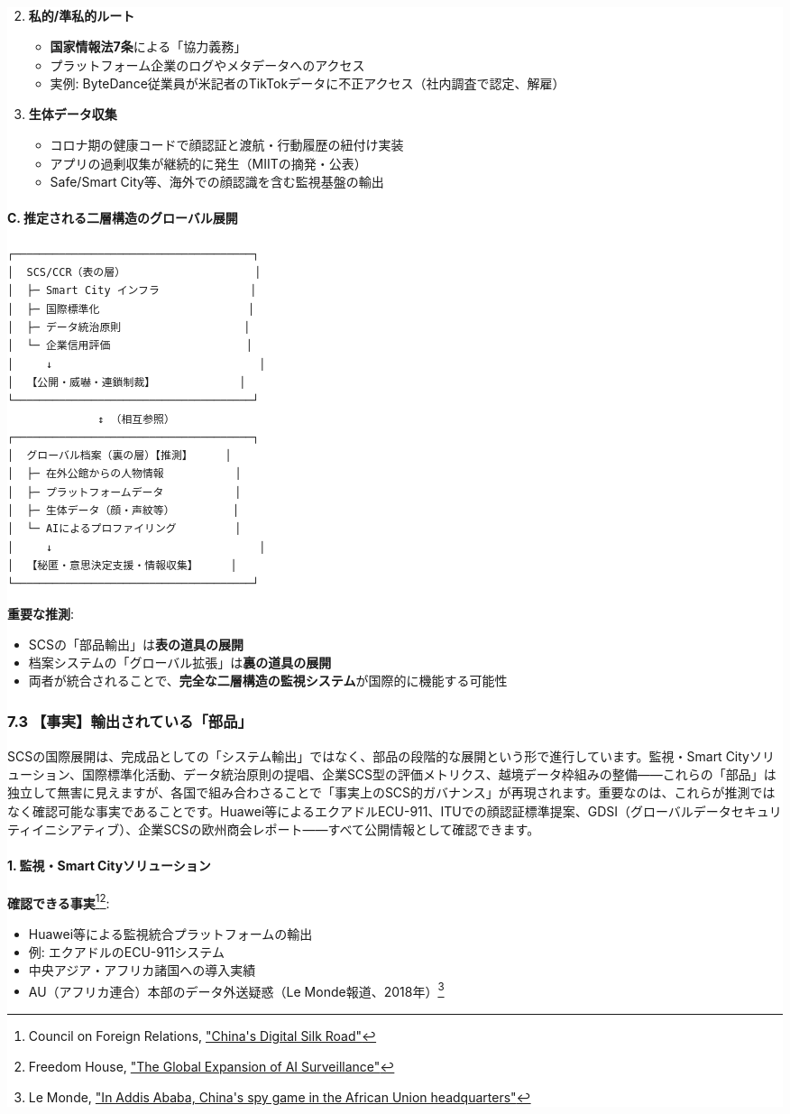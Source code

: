 2. **私的/準私的ルート**
   - **国家情報法7条**による「協力義務」
   - プラットフォーム企業のログやメタデータへのアクセス
   - 実例: ByteDance従業員が米記者のTikTokデータに不正アクセス（社内調査で認定、解雇）

3. **生体データ収集**
   - コロナ期の健康コードで顔認証と渡航・行動履歴の紐付け実装
   - アプリの過剰収集が継続的に発生（MIITの摘発・公表）
   - Safe/Smart City等、海外での顔認識を含む監視基盤の輸出

[^global-collection]: Safeguard Defenders報告、Reuters/Guardian報道、USCC報告

#### C. 推定される二層構造のグローバル展開

```
┌─────────────────────────────────────┐
│  SCS/CCR（表の層）                    │
│  ├─ Smart City インフラ              │
│  ├─ 国際標準化                       │
│  ├─ データ統治原則                   │
│  └─ 企業信用評価                     │
│     ↓                                │
│  【公開・威嚇・連鎖制裁】             │
└─────────────────────────────────────┘
              ↕ （相互参照）
┌─────────────────────────────────────┐
│  グローバル档案（裏の層）【推測】     │
│  ├─ 在外公館からの人物情報           │
│  ├─ プラットフォームデータ           │
│  ├─ 生体データ（顔・声紋等）         │
│  └─ AIによるプロファイリング         │
│     ↓                                │
│  【秘匿・意思決定支援・情報収集】     │
└─────────────────────────────────────┘
```

**重要な推測**:
- SCSの「部品輸出」は**表の道具の展開**
- 档案システムの「グローバル拡張」は**裏の道具の展開**
- 両者が統合されることで、**完全な二層構造の監視システム**が国際的に機能する可能性

### 7.3 【事実】輸出されている「部品」

SCSの国際展開は、完成品としての「システム輸出」ではなく、部品の段階的な展開という形で進行しています。監視・Smart Cityソリューション、国際標準化活動、データ統治原則の提唱、企業SCS型の評価メトリクス、越境データ枠組みの整備——これらの「部品」は独立して無害に見えますが、各国で組み合わさることで「事実上のSCS的ガバナンス」が再現されます。重要なのは、これらが推測ではなく確認可能な事実であることです。Huawei等によるエクアドルECU-911、ITUでの顔認証標準提案、GDSI（グローバルデータセキュリティイニシアティブ）、企業SCSの欧州商会レポート——すべて公開情報として確認できます。

#### 1. 監視・Smart Cityソリューション

**確認できる事実**[^20][^21]:
- Huawei等による監視統合プラットフォームの輸出
- 例: エクアドルのECU-911システム
- 中央アジア・アフリカ諸国への導入実績
- AU（アフリカ連合）本部のデータ外送疑惑（Le Monde報道、2018年）[^22]


[^1]: DigiChina (Stanford), ["China's Social Credit System in 2021: From fragmentation towards integration"](https://digichina.stanford.edu/work/chinas-social-credit-system-in-2021-from-fragmentation-towards-integration/)
[^2]: Merics, ["China's Social Credit System: Fact vs. Fiction"](https://merics.org/en/report/chinas-social-credit-system-fact-vs-fiction)
[^3]: China Law Translate, ["Social Credit Overview"](https://www.chinalawtranslate.com/en/social-credit-overview/)
[^4]: US Congressional Research Service, ["China's Social Credit System: A Mark of Progress or a Threat to Privacy?"](https://crsreports.congress.gov/product/pdf/IF/IF11342)
[^dangan1]: 中華人民共和国档案法(2020年改正)および関連実施弁法
[^dangan2]: 档案法実施弁法および社会信用体系建設規画綱要の運用実態から推定
[^5]: DigiChina, ["Planning Outline for the Construction of a Social Credit System (2014-2020)"](https://digichina.stanford.edu/work/planning-outline-for-the-construction-of-a-social-credit-system-2014-2020/)
[^6]: US-China Economic and Security Review Commission, ["China's Social Credit System: A Mark of Progress or a Threat to Privacy?"](https://www.uscc.gov/research/chinas-social-credit-system-mark-progress-or-threat-privacy)
[^7]: Credit China 公式サイト: https://www.creditchina.gov.cn/
[^8]: China Law Translate, ["Joint Punishment"](https://www.chinalawtranslate.com/en/joint-punishment/)
[^9]: China Briefing, ["China's Unified Social Credit Code System"](https://www.china-briefing.com/news/chinas-unified-social-credit-code-system/)
[^10]: European Chamber & Sinolytics, ["The Digital Hand: How China's Corporate Social Credit System Conditions Market Actors"](https://www.europeanchamber.com.cn/en/publications-archive/844/The_Digital_Hand_How_China_s_Corporate_Social_Credit_System_Conditions_Market_Actors)
[^11]: US Congressional Research Service, ["China's Social Credit System"](https://crsreports.congress.gov/product/pdf/IF/IF11342)
[^12]: China Law Translate, ["Supreme People's Court Provisions on the Publication of the List of Dishonest Persons Subject to Enforcement"](https://www.chinalawtranslate.com/dishonest-persons-subject-to-enforcement/)
[^13]: Merics, ["Local Government Experiments with Social Credit"](https://merics.org/en/report/chinas-social-credit-system-fact-vs-fiction)
[^14]: People's Bank of China, Credit Reference Center: http://www.pbccrc.org.cn/
[^15]: DigiChina, ["China's Social Credit System in 2021"](https://digichina.stanford.edu/work/chinas-social-credit-system-in-2021-from-fragmentation-towards-integration/)
[^16]: Merics, ["China's Social Credit System: Fact vs. Fiction"](https://merics.org/en/report/chinas-social-credit-system-fact-vs-fiction)
[^17]: CAC, ["Regulations on Facial Recognition Technology"](http://www.cac.gov.cn/) (2025年3月)
[^18]: NDRC, ["Social Credit System Construction Action Plan (2024-2025)"](https://www.ndrc.gov.cn/)
[^19]: CAC, ["Regulations on Facial Recognition Technology Applications"](http://www.cac.gov.cn/)
[^global-dangan]: 这是基于档案法、国家情報法、電子档案管理弁法などの法的基盤と、在外公館・統一戦線組織などの実務装置が揃っている事実からの推測
[^dangan-digital]: 中国国家档案局公式サイトおよび関連法規
[^dangan-ai]: 中国の組織人事情報化関連の商品カタログおよび学術論文（CNKI等）
[^20]: Council on Foreign Relations, ["China's Digital Silk Road"](https://www.cfr.org/blog/chinas-digital-silk-road-strategic-technological-competition-and-exporting-political-illiberalism)
[^21]: Freedom House, ["The Global Expansion of AI Surveillance"](https://freedomhouse.org/report/freedom-net/2019/crisis-social-media)
[^22]: Le Monde, ["In Addis Ababa, China's spy game in the African Union headquarters"](https://www.lemonde.fr/afrique/article/2018/01/26/a-addis-abeba-le-siege-de-l-union-africaine-espionne-par-les-chinois_5247521_3212.html)
[^23]: Carnegie Endowment, ["Exporting Digital Authoritarianism"](https://carnegieendowment.org/research/2022/10/exporting-digital-authoritarianism-the-russian-and-chinese-models?lang=en)
[^24]: Information Technology and Innovation Foundation, ["Who Is Winning the AI Race: China, the EU or the United States?"](https://itif.org/publications/2019/08/19/who-winning-ai-race-china-eu-or-united-states/)
[^25]: Ministry of Foreign Affairs of China, ["Global Data Security Initiative"](https://www.fmprc.gov.cn/mfa_eng/wjb_663304/zzjg_663340/jks_665232/kjfywj_665252/202009/t20200908_678431.html)
[^26]: China Daily, ["China proposes cross-border data cooperation at APEC"](http://www.chinadaily.com.cn/) (2025年11月)
[^27]: European Chamber & Sinolytics, ["The Digital Hand"](https://www.europeanchamber.com.cn/en/publications-archive/844/The_Digital_Hand_How_China_s_Corporate_Social_Credit_System_Conditions_Market_Actors)